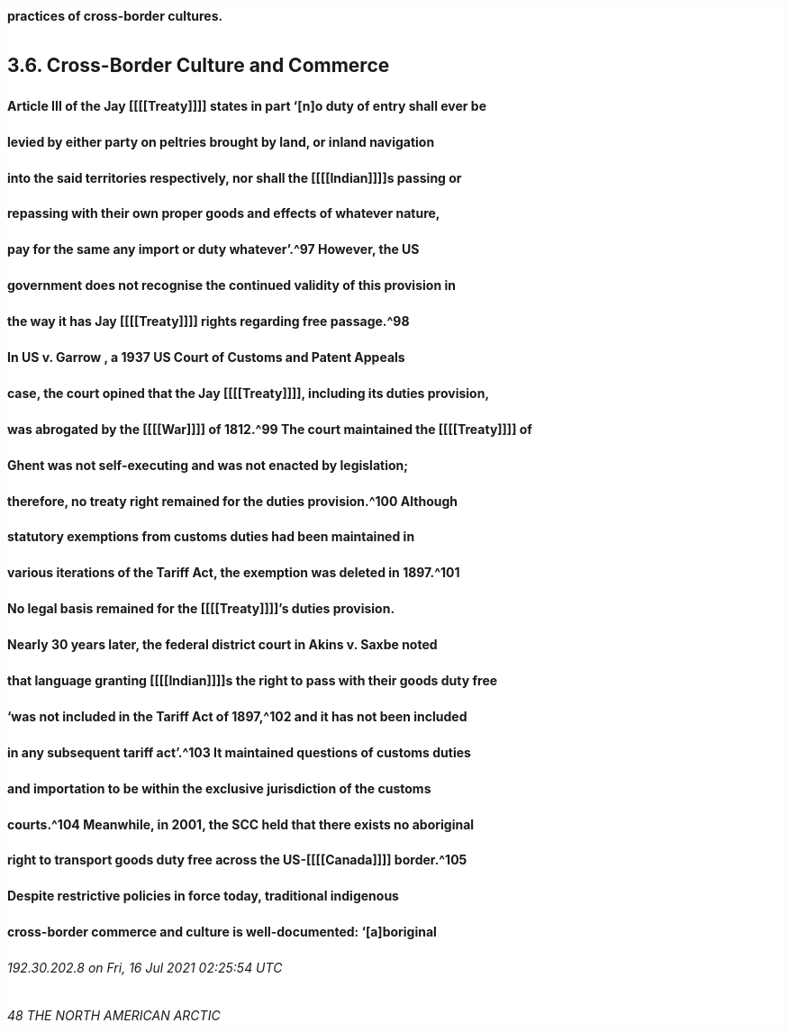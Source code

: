 #### practices of cross-border cultures.
## 3.6. Cross-Border Culture and Commerce
#### Article III of the Jay [[[[Treaty]]]] states in part ‘\[n\]o duty of entry shall ever be
#### levied by either party on peltries brought by land, or inland navigation
#### into the said territories respectively, nor shall the [[[[Indian]]]]s passing or
#### repassing with their own proper goods and effects of whatever nature,
#### pay for the same any import or duty whatever’.^97 However, the US
#### government does not recognise the continued validity of this provision in
#### the way it has Jay [[[[Treaty]]]] rights regarding free passage.^98
#### In US v. Garrow , a 1937 US Court of Customs and Patent Appeals
#### case, the court opined that the Jay [[[[Treaty]]]], including its duties provision,
#### was abrogated by the [[[[War]]]] of 1812.^99 The court maintained the [[[[Treaty]]]] of
#### Ghent was not self-executing and was not enacted by legislation;
#### therefore, no treaty right remained for the duties provision.^100 Although
#### statutory exemptions from customs duties had been maintained in
#### various iterations of the Tariff Act, the exemption was deleted in 1897.^101
#### No legal basis remained for the [[[[Treaty]]]]’s duties provision.
#### Nearly 30 years later, the federal district court in Akins v. Saxbe noted
#### that language granting [[[[Indian]]]]s the right to pass with their goods duty free
#### ‘was not included in the Tariff Act of 1897,^102 and it has not been included
#### in any subsequent tariff act’.^103 It maintained questions of customs duties
#### and importation to be within the exclusive jurisdiction of the customs
#### courts.^104 Meanwhile, in 2001, the SCC held that there exists no aboriginal
#### right to transport goods duty free across the US-[[[[Canada]]]] border.^105
#### Despite restrictive policies in force today, traditional indigenous
#### cross-border commerce and culture is well-documented: ‘\[a\]boriginal
######   192.30.202.8 on Fri, 16 Jul 2021 02:25:54 UTC
###### 48 THE NORTH AMERICAN ARCTIC